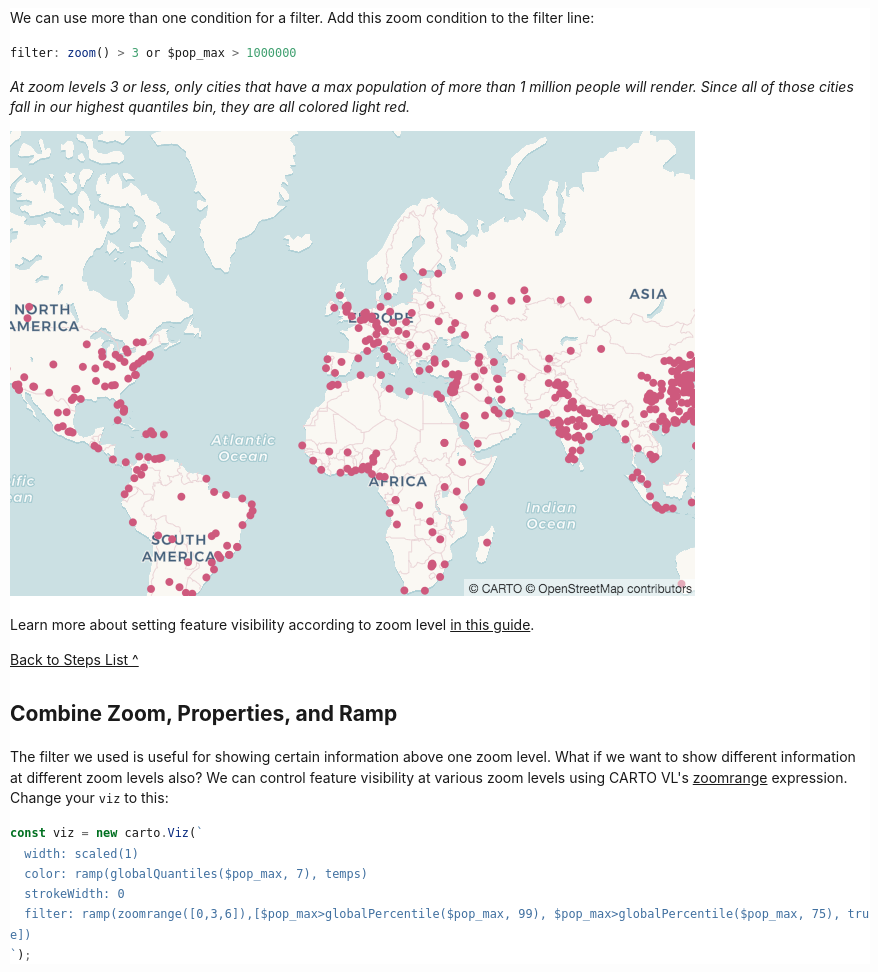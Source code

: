 We can use more than one condition for a filter. Add this zoom condition to the filter line:

```javascript
filter: zoom() > 3 or $pop_max > 1000000
```

*At zoom levels 3 or less, only cities that have a max population of more than 1 million people will render. Since all of those cities fall in our highest quantiles bin, they are all colored light red.*

![zoom-filter](images/training-v2-07-zoom-filter.gif)

Learn more about setting feature visibility according to zoom level [in this guide](https://carto.com/developers/carto-vl/guides/zoom-based-styles/#set-feature-visibility-by-zoom).

[Back to Steps List ^](#steps7)

## <a name="zoomPropRamp">Combine Zoom, Properties, and Ramp</a>

The filter we used is useful for showing certain information above one zoom level. What if we want to show different information at different zoom levels also? We can control feature visibility at various zoom levels using CARTO VL's [zoomrange](https://carto.com/developers/carto-vl/reference/#cartoexpressionszoomrange) expression. Change your `viz` to this:

```javascript
const viz = new carto.Viz(`
  width: scaled(1)
  color: ramp(globalQuantiles($pop_max, 7), temps)
  strokeWidth: 0
  filter: ramp(zoomrange([0,3,6]),[$pop_max>globalPercentile($pop_max, 99), $pop_max>globalPercentile($pop_max, 75), true])
`);
```

